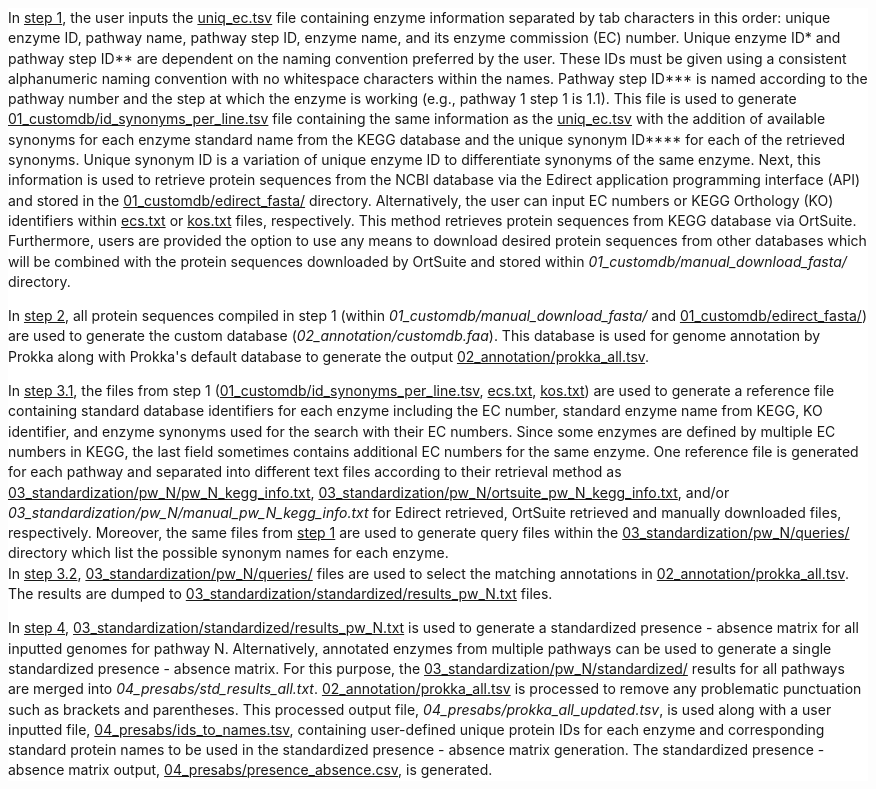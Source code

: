 In [step 1](#step-1-compiling-protein-sequences-for-the-custom-database-from-ncbi-kegg-and-other-databases), the user inputs the [uniq_ec.tsv](examples/01_customdb/uniq_ec.tsv) file containing enzyme information separated by tab characters in this order: unique enzyme ID, pathway name, pathway step ID, enzyme name, and its enzyme commission (EC) number. Unique enzyme ID* and pathway step ID** are dependent on the naming convention preferred by the user. These IDs must be given using a consistent alphanumeric naming convention with no whitespace characters within the names. Pathway step ID*** is named according to the pathway number and the step at which the enzyme is working (e.g., pathway 1 step 1 is 1.1). This file is used to generate [01_customdb/id_synonyms_per_line.tsv](examples/01_customdb/id_synonyms_per_line.tsv) file containing the same information as the [uniq_ec.tsv](examples/01_customdb/uniq_ec.tsv) with the addition of available synonyms for each enzyme standard name from the KEGG database and the unique synonym ID**** for each of the retrieved synonyms. Unique synonym ID is a variation of unique enzyme ID to differentiate synonyms of the same enzyme. Next, this information is used to retrieve protein sequences from the NCBI database via the Edirect application programming interface (API) and stored in the [01_customdb/edirect_fasta/](examples/01_customdb/edirect_fasta/) directory. Alternatively, the user can input EC numbers or KEGG Orthology (KO) identifiers within [ecs.txt](examples/01_customdb/ecs.txt) or [kos.txt](examples/01_customdb/kos.txt) files, respectively. This method retrieves protein sequences from KEGG database via OrtSuite. Furthermore, users are provided the option to use any means to download desired protein sequences from other databases which will be combined with the protein sequences downloaded by OrtSuite and stored within *01_customdb/manual_download_fasta/* directory.

In [step 2](#step-2-generating-a-custom-database-and-annotating-genomes-using-prokka-with-this-custom-database), all protein sequences compiled in step 1 (within *01_customdb/manual_download_fasta/* and [01_customdb/edirect_fasta/](examples/01_customdb/edirect_fasta/)) are used to generate the custom database (*02_annotation/customdb.faa*). This database is used for genome annotation by Prokka along with Prokka's default database to generate the output [02_annotation/prokka_all.tsv](examples/02_annotation/example_prokka_all_results.tsv). 

In [step 3.1](#step-31-generating-reference-files-and-query-files-for-each-enzyme-standard-name), the files from step 1 ([01_customdb/id_synonyms_per_line.tsv](examples/01_customdb/id_synonyms_per_line.tsv), [ecs.txt](examples/01_customdb/ecs.txt), [kos.txt](examples/01_customdb/kos.txt)) are used to generate a reference file containing standard database identifiers for each enzyme including the EC number, standard enzyme name from KEGG, KO identifier, and enzyme synonyms used for the search with their EC numbers. Since some enzymes are defined by multiple EC numbers in KEGG, the last field sometimes contains additional EC numbers for the same enzyme. One reference file is generated for each pathway and separated into different text files according to their retrieval method as [03_standardization/pw_N/pw_N_kegg_info.txt](examples/03_standardization/pw_1/pw_6_C_kegg_info.txt), [03_standardization/pw_N/ortsuite_pw_N_kegg_info.txt](examples/03_standardization/pw_1/ortsuite_pw_1_kegg_info.txt), and/or *03_standardization/pw_N/manual_pw_N_kegg_info.txt* for Edirect retrieved, OrtSuite retrieved and manually downloaded files, respectively. Moreover, the same files from [step 1](#step-1-compiling-protein-sequences-for-the-custom-database-from-ncbi-kegg-and-other-databases) are used to generate query files within the [03_standardization/pw_N/queries/](examples/03_standardization/pw_1/queries/) directory which list the possible synonym names for each enzyme.  
In [step 3.2](#step-32-performing-queries-and-standardizing-annotation-results), [03_standardization/pw_N/queries/](examples/03_standardization/pw_1/queries/) files are used to select the matching annotations in [02_annotation/prokka_all.tsv](examples/02_annotation/example_prokka_all_results.tsv). The results are dumped to [03_standardization/standardized/results_pw_N.txt](examples/03_standardization/pw_1/results/standardized/) files. 

In [step 4](#step-4-generating-matrix-of-standardized-presence-absence), [03_standardization/standardized/results_pw_N.txt](examples/03_standardization/pw_1/results/standardized/) is used to generate a standardized presence - absence matrix for all inputted genomes for pathway N. Alternatively, annotated enzymes from multiple pathways can be used to generate a single standardized presence - absence matrix. For this purpose, the [03_standardization/pw_N/standardized/](examples/03_standardization/pw_1/results/standardized/) results for all pathways are merged into *04_presabs/std_results_all.txt*. [02_annotation/prokka_all.tsv](examples/02_annotation/example_prokka_all_results.tsv) is processed to remove any problematic punctuation such as brackets and parentheses. This processed output file, *04_presabs/prokka_all_updated.tsv*, is used along with a user inputted file, [04_presabs/ids_to_names.tsv](examples/04_presabs/ids_to_names.tsv), containing user-defined unique protein IDs for each enzyme and corresponding standard protein names to be used in the standardized presence - absence matrix generation. The standardized presence - absence matrix output, [04_presabs/presence_absence.csv](examples/04_presabs/example_presence_absence.csv), is generated.
